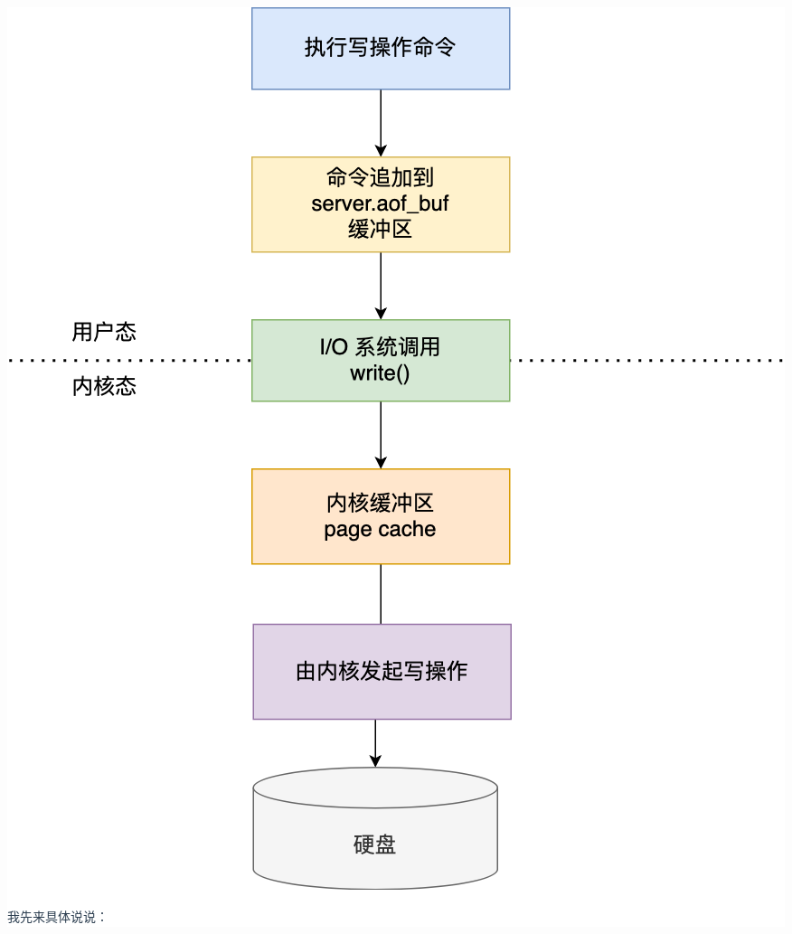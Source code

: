 ![1732497707791-029af939-22f0-4b2c-9d5b-b588f9d87fbf.png](./img/jdF0GXKUM9iohiOg/1732497707791-029af939-22f0-4b2c-9d5b-b588f9d87fbf-275722.png)

<font style="color:rgb(44, 62, 80);">我先来具体说说：</font>
